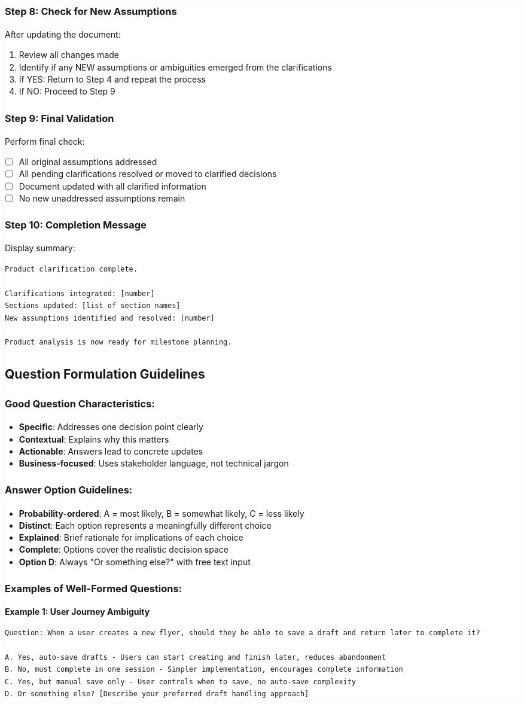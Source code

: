 ### Step 8: Check for New Assumptions
After updating the document:
1. Review all changes made
2. Identify if any NEW assumptions or ambiguities emerged from the clarifications
3. If YES: Return to Step 4 and repeat the process
4. If NO: Proceed to Step 9

### Step 9: Final Validation
Perform final check:
- [ ] All original assumptions addressed
- [ ] All pending clarifications resolved or moved to clarified decisions
- [ ] Document updated with all clarified information
- [ ] No new unaddressed assumptions remain

### Step 10: Completion Message
Display summary:
```
Product clarification complete.

Clarifications integrated: [number]
Sections updated: [list of section names]
New assumptions identified and resolved: [number]

Product analysis is now ready for milestone planning.
```

## Question Formulation Guidelines

### Good Question Characteristics:
- **Specific**: Addresses one decision point clearly
- **Contextual**: Explains why this matters
- **Actionable**: Answers lead to concrete updates
- **Business-focused**: Uses stakeholder language, not technical jargon

### Answer Option Guidelines:
- **Probability-ordered**: A = most likely, B = somewhat likely, C = less likely
- **Distinct**: Each option represents a meaningfully different choice
- **Explained**: Brief rationale for implications of each choice
- **Complete**: Options cover the realistic decision space
- **Option D**: Always "Or something else?" with free text input

### Examples of Well-Formed Questions:

**Example 1: User Journey Ambiguity**
```
Question: When a user creates a new flyer, should they be able to save a draft and return later to complete it?

A. Yes, auto-save drafts - Users can start creating and finish later, reduces abandonment
B. No, must complete in one session - Simpler implementation, encourages complete information
C. Yes, but manual save only - User controls when to save, no auto-save complexity
D. Or something else? [Describe your preferred draft handling approach]
```
